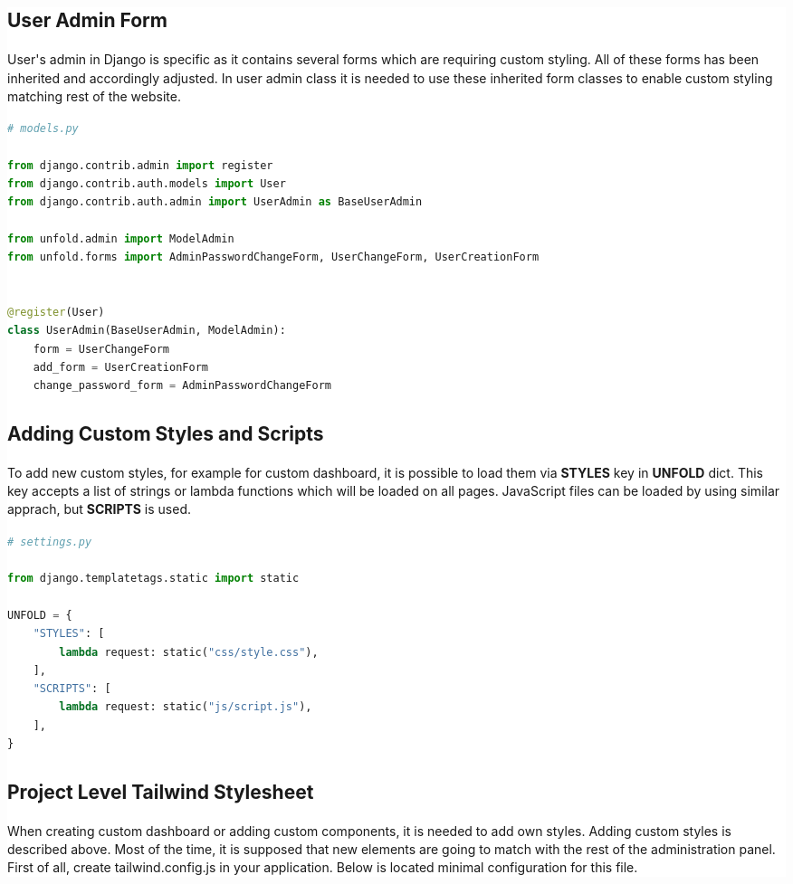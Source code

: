 

## User Admin Form

User's admin in Django is specific as it contains several forms which are requiring custom styling. All of these forms has been inherited and accordingly adjusted. In user admin class it is needed to use these inherited form classes to enable custom styling matching rest of the website.

```python
# models.py

from django.contrib.admin import register
from django.contrib.auth.models import User
from django.contrib.auth.admin import UserAdmin as BaseUserAdmin

from unfold.admin import ModelAdmin
from unfold.forms import AdminPasswordChangeForm, UserChangeForm, UserCreationForm


@register(User)
class UserAdmin(BaseUserAdmin, ModelAdmin):
    form = UserChangeForm
    add_form = UserCreationForm
    change_password_form = AdminPasswordChangeForm
```

## Adding Custom Styles and Scripts

To add new custom styles, for example for custom dashboard, it is possible to load them via **STYLES** key in **UNFOLD** dict. This key accepts a list of strings or lambda functions which will be loaded on all pages. JavaScript files can be loaded by using similar apprach, but **SCRIPTS** is used.

```python
# settings.py

from django.templatetags.static import static

UNFOLD = {
    "STYLES": [
        lambda request: static("css/style.css"),
    ],
    "SCRIPTS": [
        lambda request: static("js/script.js"),
    ],
}
```

## Project Level Tailwind Stylesheet

When creating custom dashboard or adding custom components, it is needed to add own styles. Adding custom styles is described above. Most of the time, it is supposed that new elements are going to match with the rest of the administration panel. First of all, create tailwind.config.js in your application. Below is located minimal configuration for this file.
